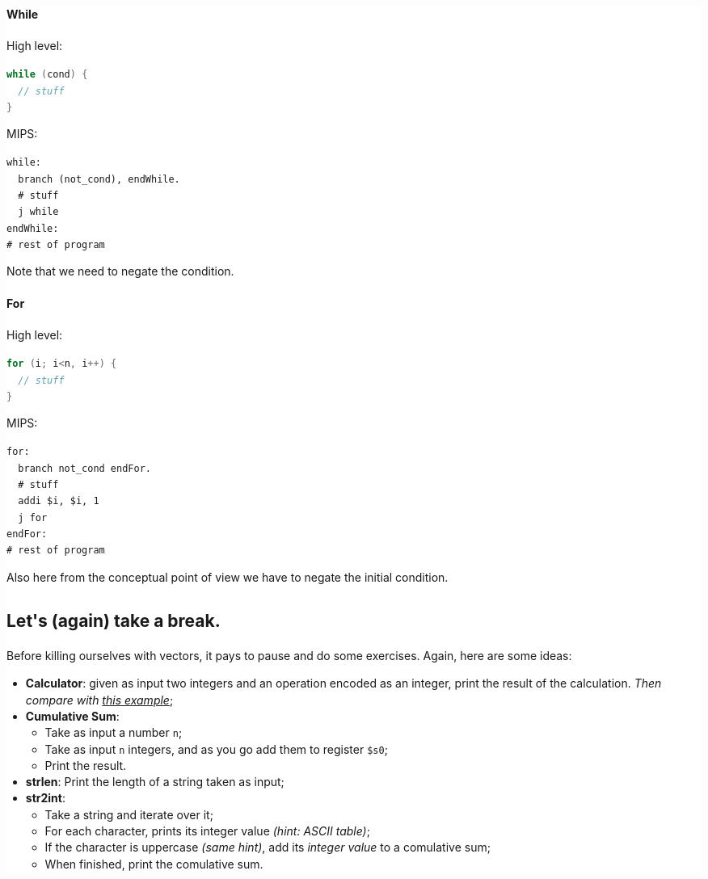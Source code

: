 #### While

High level:

```c
while (cond) {
  // stuff
}
```

MIPS:

```
while:
  branch (not_cond), endWhile.
  # stuff
  j while
endWhile:
# rest of program
```

Note that we need to negate the condition.

#### For

High level:

```c
for (i; i<n, i++) {
  // stuff
}
```

MIPS:

```
for:
  branch not_cond endFor.
  # stuff
  addi $i, $i, 1
  j for
endFor:
# rest of program
```

Also here from the conceptual point of view we have to negate the initial condition.

## Let's (again) take a break.

Before killing ourselves with vectors, it pays to pause and do some exercises.
Again, here are some ideas:

- **Calculator**: given as input two integers and an operation encoded as an integer, print the result of the calculation. *Then compare with [this example](https://github.com/davquar/Architetture2/blob/master/0.%20Simple%20things/add-or-mul-or-div-numbers.asm)*;
- **Cumulative Sum**:
  - Take as input a number `n`;
  - Take as input `n` integers, and as you go add them to register `$s0`;
  - Print the result.
- **strlen**: Print the length of a string taken as input;
- **str2int**:
  - Take a string and iterate over it;
  - For each character, prints its integer value *(hint: ASCII table)*;
  - If the character is uppercase *(same hint)*, add its *integer value* to a comulative sum;
  - When finished, print the comulative sum.
